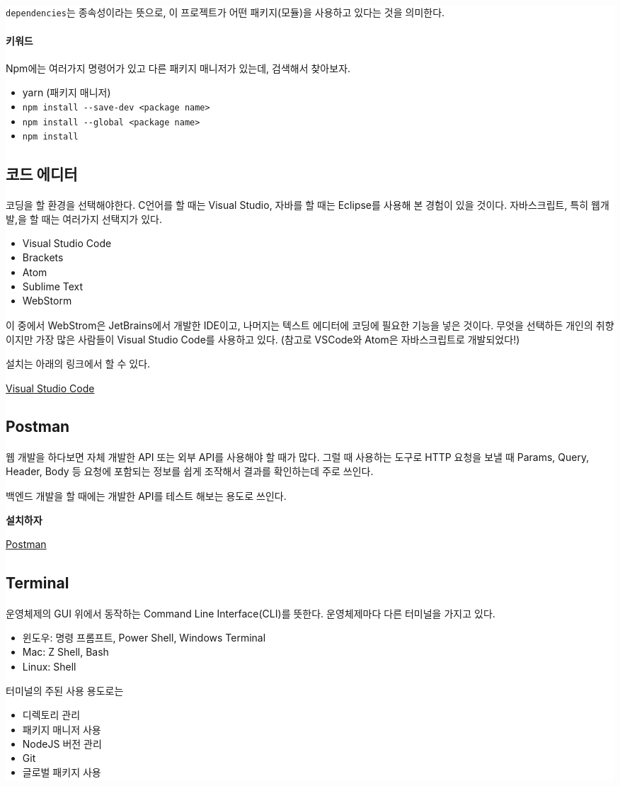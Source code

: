 `dependencies`는 종속성이라는 뜻으로, 이 프로젝트가 어떤 패키지(모듈)을 사용하고 있다는 것을 의미한다.

#### 키워드

Npm에는 여러가지 명령어가 있고 다른 패키지 매니저가 있는데, 검색해서 찾아보자.

- yarn (패키지 매니저)
- `npm install --save-dev <package name>`
- `npm install --global <package name>`
- `npm install`

## 코드 에디터

코딩을 할 환경을 선택해야한다. C언어를 할 때는 Visual Studio, 자바를 할 때는 Eclipse를 사용해 본 경험이 있을 것이다. 자바스크립트, 특히 웹개발,을 할 때는 여러가지 선택지가 있다.

- Visual Studio Code
- Brackets
- Atom
- Sublime Text
- WebStorm

이 중에서 WebStrom은 JetBrains에서 개발한 IDE이고, 나머지는 텍스트 에디터에 코딩에 필요한 기능을 넣은 것이다. 무엇을 선택하든 개인의 취향이지만 가장 많은 사람들이 Visual Studio Code를 사용하고 있다. (참고로 VSCode와 Atom은 자바스크립트로 개발되었다!)

설치는 아래의 링크에서 할 수 있다.

[Visual Studio Code](https://code.visualstudio.com/)

## Postman

웹 개발을 하다보면 자체 개발한 API 또는 외부 API를 사용해야 할 때가 많다. 그럴 때 사용하는 도구로 HTTP 요청을 보낼 때 Params, Query, Header, Body 등 요청에 포함되는 정보를 쉽게 조작해서 결과를 확인하는데 주로 쓰인다.

백엔드 개발을 할 때에는 개발한 API를 테스트 해보는 용도로 쓰인다.

**설치하자**

[Postman](https://www.postman.com/downloads/)

## Terminal

운영체제의 GUI 위에서 동작하는 Command Line Interface(CLI)를 뜻한다. 운영체제마다 다른 터미널을 가지고 있다.

- 윈도우: 명령 프롬프트, Power Shell, Windows Terminal
- Mac: Z Shell, Bash
- Linux: Shell

터미널의 주된 사용 용도로는

- 디렉토리 관리
- 패키지 매니저 사용
- NodeJS 버전 관리
- Git
- 글로벌 패키지 사용
